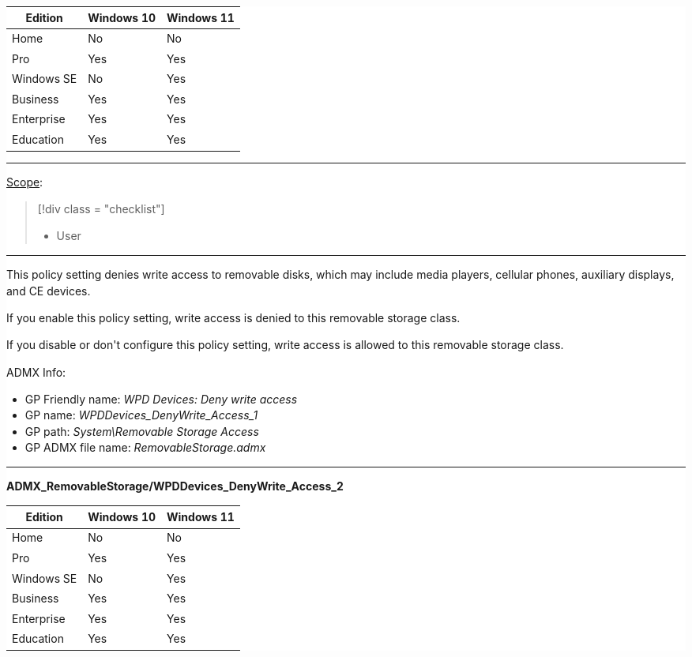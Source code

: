 

|Edition|Windows 10|Windows 11|
|--- |--- |--- |
|Home|No|No|
|Pro|Yes|Yes|
|Windows SE|No|Yes|
|Business|Yes|Yes|
|Enterprise|Yes|Yes|
|Education|Yes|Yes|


<hr/>


[Scope](./policy-configuration-service-provider.md#policy-scope):

> [!div class = "checklist"]
> * User

<hr/>



This policy setting denies write access to removable disks, which may include media players, cellular phones, auxiliary displays, and CE devices.

If you enable this policy setting, write access is denied to this removable storage class.

If you disable or don't configure this policy setting, write access is allowed to this removable storage class.





ADMX Info:  
-   GP Friendly name: *WPD Devices: Deny write access*
-   GP name: *WPDDevices_DenyWrite_Access_1*
-   GP path: *System\Removable Storage Access*
-   GP ADMX file name: *RemovableStorage.admx*


<hr/>


<a href="" id="admx-removablestorage-wpddevices-denywrite-access-2"></a>**ADMX_RemovableStorage/WPDDevices_DenyWrite_Access_2**  



|Edition|Windows 10|Windows 11|
|--- |--- |--- |
|Home|No|No|
|Pro|Yes|Yes|
|Windows SE|No|Yes|
|Business|Yes|Yes|
|Enterprise|Yes|Yes|
|Education|Yes|Yes|
